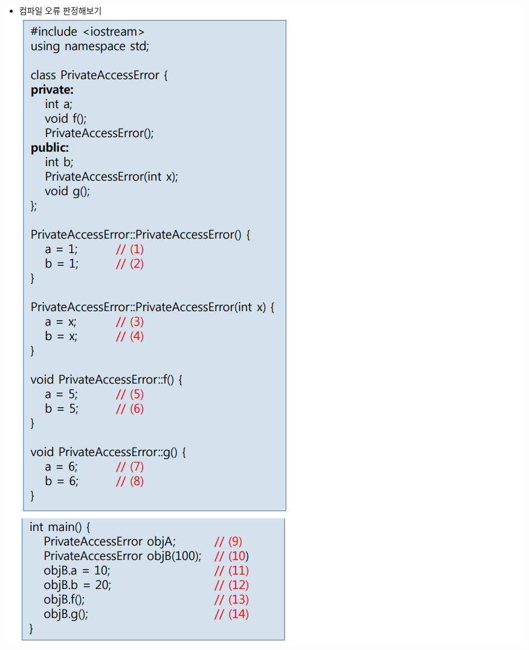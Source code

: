 * 컴파일 오류 판정해보기                 
![QuestionAM1](https://github.com/BangYunseo/TIL/blob/main/Cpp/Image/ch3/QAM1.PNG)              
![QuestionAM2](https://github.com/BangYunseo/TIL/blob/main/Cpp/Image/ch3/QAM2.PNG)
